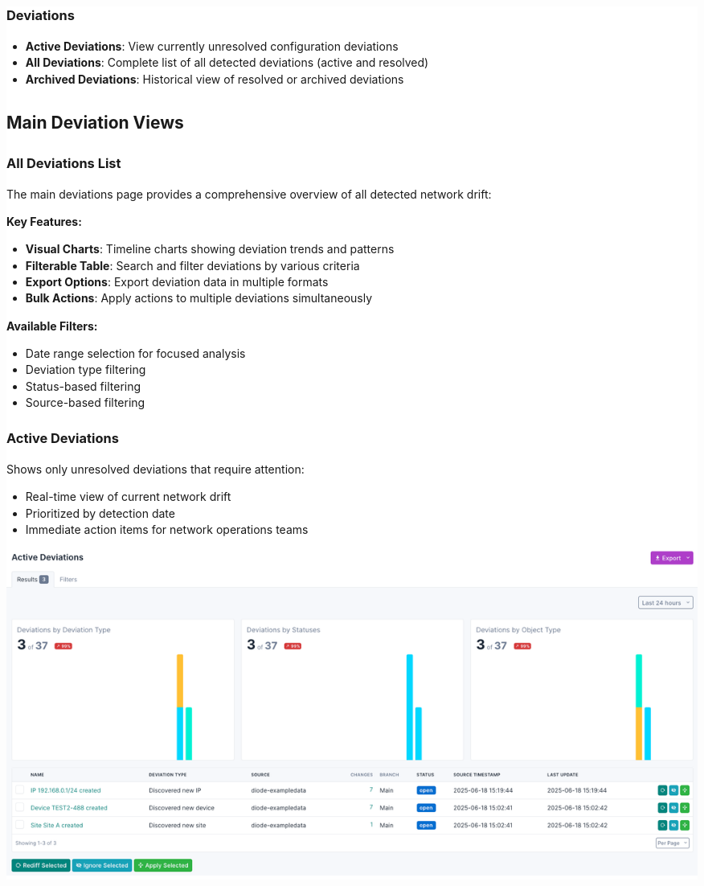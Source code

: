 ### Deviations
- **Active Deviations**: View currently unresolved configuration deviations
- **All Deviations**: Complete list of all detected deviations (active and resolved)
- **Archived Deviations**: Historical view of resolved or archived deviations

## Main Deviation Views

### All Deviations List

The main deviations page provides a comprehensive overview of all detected network drift:

**Key Features:**
- **Visual Charts**: Timeline charts showing deviation trends and patterns
- **Filterable Table**: Search and filter deviations by various criteria
- **Export Options**: Export deviation data in multiple formats
- **Bulk Actions**: Apply actions to multiple deviations simultaneously

**Available Filters:**
- Date range selection for focused analysis
- Deviation type filtering
- Status-based filtering
- Source-based filtering

### Active Deviations

Shows only unresolved deviations that require attention:
- Real-time view of current network drift
- Prioritized by detection date
- Immediate action items for network operations teams

![Active Deviations](images/active-deviations.png)
